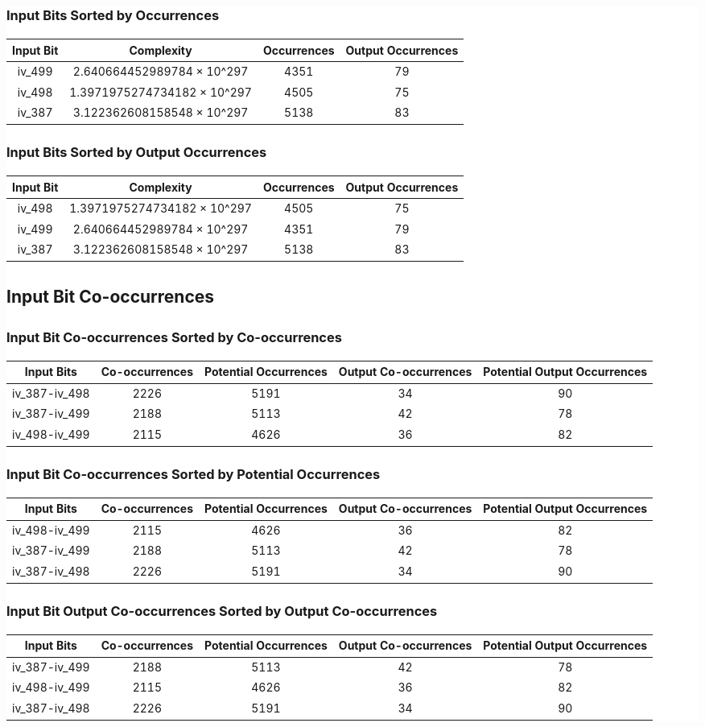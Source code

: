 ### Input Bits Sorted by Occurrences

| Input Bit | Complexity | Occurrences | Output Occurrences |
|:---------:|:----------:|:-----------:|:------------------:|
| iv_499 | 2.640664452989784 × 10^297 | 4351 | 79 |
| iv_498 | 1.3971975274734182 × 10^297 | 4505 | 75 |
| iv_387 | 3.122362608158548 × 10^297 | 5138 | 83 |

### Input Bits Sorted by Output Occurrences

| Input Bit | Complexity | Occurrences | Output Occurrences |
|:---------:|:----------:|:-----------:|:------------------:|
| iv_498 | 1.3971975274734182 × 10^297 | 4505 | 75 |
| iv_499 | 2.640664452989784 × 10^297 | 4351 | 79 |
| iv_387 | 3.122362608158548 × 10^297 | 5138 | 83 |

## Input Bit Co-occurrences

### Input Bit Co-occurrences Sorted by Co-occurrences

| Input Bits | Co-occurrences | Potential Occurrences | Output Co-occurrences | Potential Output Occurrences |
|:----------:|:--------------:|:---------------------:|:---------------------:|:----------------------------:|
| iv_387-iv_498 | 2226 | 5191 | 34 | 90 |
| iv_387-iv_499 | 2188 | 5113 | 42 | 78 |
| iv_498-iv_499 | 2115 | 4626 | 36 | 82 |

### Input Bit Co-occurrences Sorted by Potential Occurrences

| Input Bits | Co-occurrences | Potential Occurrences | Output Co-occurrences | Potential Output Occurrences |
|:----------:|:--------------:|:---------------------:|:---------------------:|:----------------------------:|
| iv_498-iv_499 | 2115 | 4626 | 36 | 82 |
| iv_387-iv_499 | 2188 | 5113 | 42 | 78 |
| iv_387-iv_498 | 2226 | 5191 | 34 | 90 |

### Input Bit Output Co-occurrences Sorted by Output Co-occurrences

| Input Bits | Co-occurrences | Potential Occurrences | Output Co-occurrences | Potential Output Occurrences |
|:----------:|:--------------:|:---------------------:|:---------------------:|:----------------------------:|
| iv_387-iv_499 | 2188 | 5113 | 42 | 78 |
| iv_498-iv_499 | 2115 | 4626 | 36 | 82 |
| iv_387-iv_498 | 2226 | 5191 | 34 | 90 |
